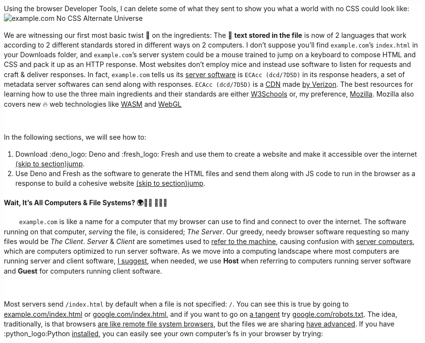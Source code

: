 Using the browser Developer Tools, I can delete some of what they sent to show you what a world with no CSS could look like:
![`example.com` No CSS Alternate Universe](/1/exampleFontHacked.png)

We are witnessing our first most basic twist :twisted_rightwards_arrows: on the ingredients: The :page_facing_up: **text stored in the file** is now of 2 languages that work according to 2 different standards stored in different ways on 2 computers. I don’t suppose you’ll find `example.com`’s `index.html` in your Downloads folder, and `example.com`’s server system could be a mouse trained to jump on a keyboard to compose HTML and CSS and pack it up as an HTTP response. Most websites don’t employ mice and instead use software to listen for requests and craft & deliver responses. In fact, `example.com` tells us its [server software](https://developer.mozilla.org/en-US/docs/Web/HTTP/Headers/Server) is `ECAcc (dcd/7D5D)` in its response headers, a set of metadata server softwares can send along with responses. `ECAcc (dcd/7D5D)` is a [CDN](https://en.wikipedia.org/wiki/Content_delivery_network) made [by Verizon](https://en.wikipedia.org/wiki/Edgecast). The best resources for learning how to use the three main ingredients and their standards are either [W3Schools](https://www.w3schools.com/) or, my preference, [Mozilla](https://developer.mozilla.org/en-US/docs/Web#web_technology_references). Mozilla also covers new :fire: web technologies like [WASM](https://developer.mozilla.org/en-US/docs/WebAssembly) and [WebGL](https://developer.mozilla.org/en-US/docs/Web/API/WebGL_API)

<br />

In the following sections, we will see how to:
<br />
1. Download :deno_logo: Deno and :fresh_logo: Fresh and use them to create a website and make it accessible over the internet [(skip to section)jump](#deno--goathttpswwwmerriam-webstercomdictionarygoated--fresh--boathttpsdictionaryreversonetenglish-definitionboat).
2. Use Deno and Fresh as the software to generate the HTML files and send them along with JS code to run in the browser as a response to build a cohesive website [(skip to section)jump](#website-building).

#### Wait, It’s All Computers & File Systems? :earth_africa::man_astronaut: :gun::woman_astronaut:
&nbsp;&nbsp;&nbsp;&nbsp;&nbsp;&nbsp;&nbsp;&nbsp;`example.com` is like a name for a computer that my browser can use to find and connect to over the internet. The software running on that computer, *serving* the file, is considered; *The Server*. Our greedy, needy browser software requesting so many files would be *The Client*. *Server* & *Client* are sometimes used to [refer to the machine](https://en.wikipedia.org/wiki/Server_(computing)#Operation), causing confusion with [server computers](https://en.wikipedia.org/wiki/PowerEdge), which are computers optimized to run server software. As we move into a computing landscape where most computers are running server and client software, [I suggest](https://www.ling.upenn.edu/courses/Fall_2003/ling001/language_change.html), when needed, we use **Host** when referring to computers running server software and **Guest** for computers running client software.

<br />

Most servers send `/index.html` by default when a file is not specified: `/`. You can see this is true by going to [example.com/index.html](https://example.com/index.html) or [google.com/index.html](https://google.com/index.html), and if you want to go on [a tangent](https://en.wikipedia.org/wiki/Robots.txt) try [google.com/robots.txt](https://google.com/robots.txt). The idea, traditionally, is that browsers [are like remote file system browsers](https://www.kernel.org/pub/), but the files we are sharing [have advanced](https://krunker.io/). If you have :python_logo:Python [installed](https://www.python.org/downloads/), you can easily see your own computer’s fs in your browser by trying:
